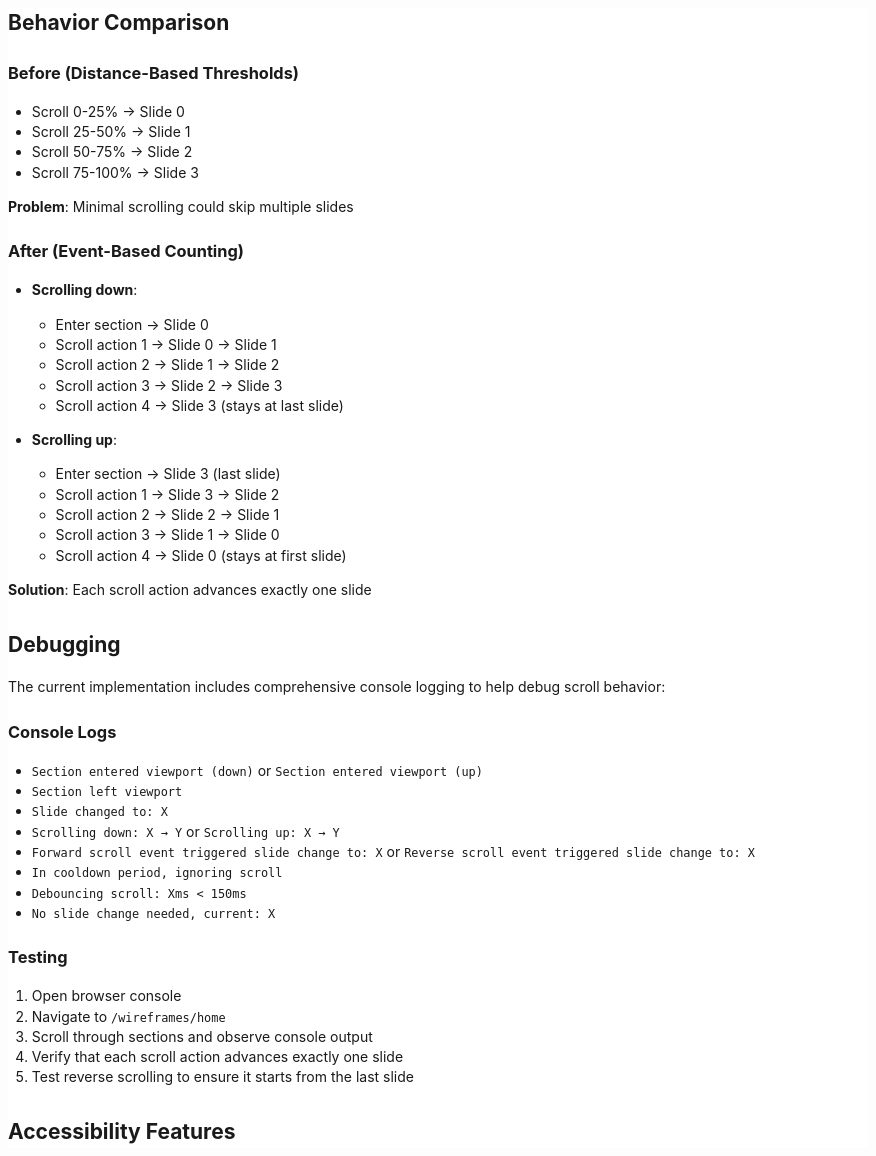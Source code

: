 ## Behavior Comparison

### Before (Distance-Based Thresholds)
- Scroll 0-25% → Slide 0
- Scroll 25-50% → Slide 1
- Scroll 50-75% → Slide 2
- Scroll 75-100% → Slide 3

**Problem**: Minimal scrolling could skip multiple slides

### After (Event-Based Counting)
- **Scrolling down**:
  - Enter section → Slide 0
  - Scroll action 1 → Slide 0 → Slide 1
  - Scroll action 2 → Slide 1 → Slide 2
  - Scroll action 3 → Slide 2 → Slide 3
  - Scroll action 4 → Slide 3 (stays at last slide)

- **Scrolling up**:
  - Enter section → Slide 3 (last slide)
  - Scroll action 1 → Slide 3 → Slide 2
  - Scroll action 2 → Slide 2 → Slide 1
  - Scroll action 3 → Slide 1 → Slide 0
  - Scroll action 4 → Slide 0 (stays at first slide)

**Solution**: Each scroll action advances exactly one slide

## Debugging

The current implementation includes comprehensive console logging to help debug scroll behavior:

### Console Logs
- `Section entered viewport (down)` or `Section entered viewport (up)`
- `Section left viewport`
- `Slide changed to: X`
- `Scrolling down: X → Y` or `Scrolling up: X → Y`
- `Forward scroll event triggered slide change to: X` or `Reverse scroll event triggered slide change to: X`
- `In cooldown period, ignoring scroll`
- `Debouncing scroll: Xms < 150ms`
- `No slide change needed, current: X`

### Testing
1. Open browser console
2. Navigate to `/wireframes/home`
3. Scroll through sections and observe console output
4. Verify that each scroll action advances exactly one slide
5. Test reverse scrolling to ensure it starts from the last slide

## Accessibility Features
